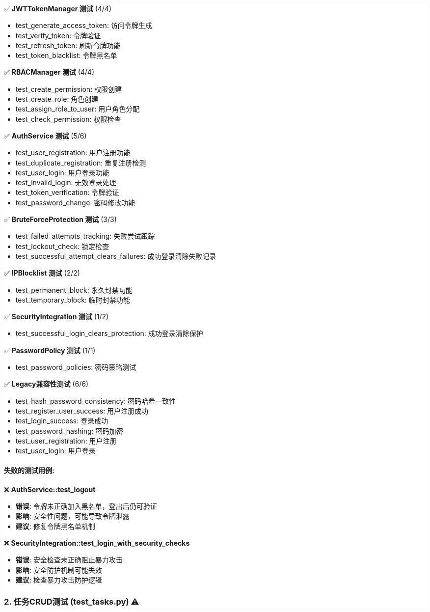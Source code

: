 ✅ **JWTTokenManager 测试** (4/4)
- test_generate_access_token: 访问令牌生成
- test_verify_token: 令牌验证
- test_refresh_token: 刷新令牌功能
- test_token_blacklist: 令牌黑名单

✅ **RBACManager 测试** (4/4)
- test_create_permission: 权限创建
- test_create_role: 角色创建
- test_assign_role_to_user: 用户角色分配
- test_check_permission: 权限检查

✅ **AuthService 测试** (5/6)
- test_user_registration: 用户注册功能
- test_duplicate_registration: 重复注册检测
- test_user_login: 用户登录功能
- test_invalid_login: 无效登录处理
- test_token_verification: 令牌验证
- test_password_change: 密码修改功能

✅ **BruteForceProtection 测试** (3/3)
- test_failed_attempts_tracking: 失败尝试跟踪
- test_lockout_check: 锁定检查
- test_successful_attempt_clears_failures: 成功登录清除失败记录

✅ **IPBlocklist 测试** (2/2)
- test_permanent_block: 永久封禁功能
- test_temporary_block: 临时封禁功能

✅ **SecurityIntegration 测试** (1/2)
- test_successful_login_clears_protection: 成功登录清除保护

✅ **PasswordPolicy 测试** (1/1)
- test_password_policies: 密码策略测试

✅ **Legacy兼容性测试** (6/6)
- test_hash_password_consistency: 密码哈希一致性
- test_register_user_success: 用户注册成功
- test_login_success: 登录成功
- test_password_hashing: 密码加密
- test_user_registration: 用户注册
- test_user_login: 用户登录

#### 失败的测试用例:
❌ **AuthService::test_logout**
- **错误**: 令牌未正确加入黑名单，登出后仍可验证
- **影响**: 安全性问题，可能导致令牌泄露
- **建议**: 修复令牌黑名单机制

❌ **SecurityIntegration::test_login_with_security_checks**
- **错误**: 安全检查未正确阻止暴力攻击
- **影响**: 安全防护机制可能失效
- **建议**: 检查暴力攻击防护逻辑

### 2. 任务CRUD测试 (test_tasks.py) ⚠️
